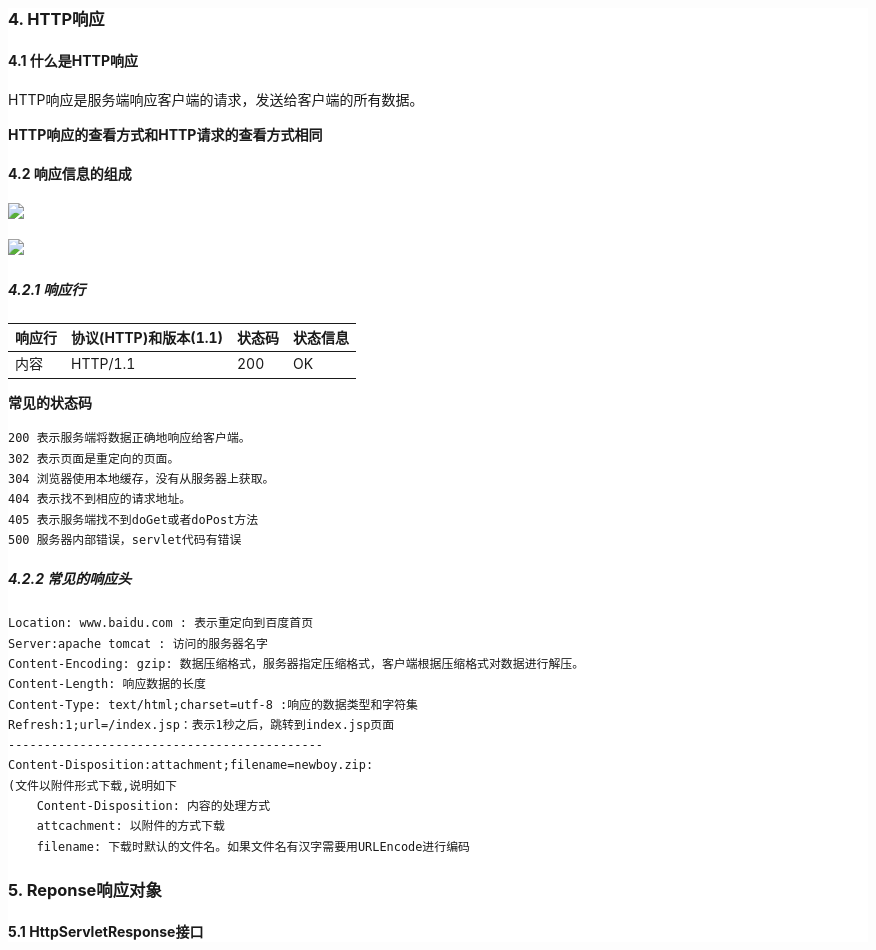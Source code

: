 

### 4. HTTP响应

#### 4.1 什么是HTTP响应

HTTP响应是服务端响应客户端的请求，发送给客户端的所有数据。

**HTTP响应的查看方式和HTTP请求的查看方式相同**

#### 4.2 响应信息的组成

![](https://ws1.sinaimg.cn/large/cccace14gy1fziqwma46mj20ed050752.jpg)

![](https://ws1.sinaimg.cn/large/cccace14gy1fziqwyar9zj20ff06eabb.jpg)

##### 4.2.1 响应行

| 响应行 | 协议(HTTP)和版本(1.1) | 状态码 | 状态信息 |
| ------ | --------------------- | ------ | -------- |
| 内容   | HTTP/1.1              | 200    | OK       |

**常见的状态码**

```
200 表示服务端将数据正确地响应给客户端。
302 表示页面是重定向的页面。
304 浏览器使用本地缓存，没有从服务器上获取。
404 表示找不到相应的请求地址。
405 表示服务端找不到doGet或者doPost方法
500 服务器内部错误，servlet代码有错误
```

##### 4.2.2 常见的响应头

```
Location: www.baidu.com : 表示重定向到百度首页
Server:apache tomcat : 访问的服务器名字
Content-Encoding: gzip: 数据压缩格式，服务器指定压缩格式，客户端根据压缩格式对数据进行解压。
Content-Length: 响应数据的长度
Content-Type: text/html;charset=utf-8 :响应的数据类型和字符集
Refresh:1;url=/index.jsp：表示1秒之后，跳转到index.jsp页面
--------------------------------------------
Content-Disposition:attachment;filename=newboy.zip:
(文件以附件形式下载,说明如下
	Content-Disposition: 内容的处理方式
	attcachment: 以附件的方式下载
	filename: 下载时默认的文件名。如果文件名有汉字需要用URLEncode进行编码
```



### 5. Reponse响应对象

#### 5.1 HttpServletResponse接口
